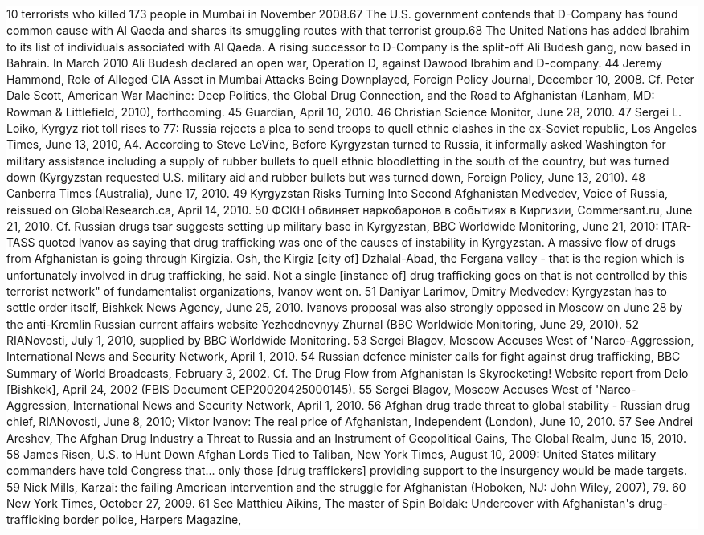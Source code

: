 10 terrorists who killed 173 people in Mumbai in November 2008.67 The
U.S. government contends that D-Company has found common cause with Al
Qaeda and shares its smuggling routes with that terrorist group.68 The
United Nations has added Ibrahim to its list of individuals associated
with Al Qaeda. A rising successor to D-Company is the split-off Ali
Budesh gang, now based in Bahrain. In March 2010 Ali Budesh declared an
open war, Operation D, against Dawood Ibrahim and D-company.
44 Jeremy Hammond, Role of Alleged CIA Asset in Mumbai Attacks Being
Downplayed, Foreign Policy Journal, December 10, 2008. Cf. Peter Dale
Scott, American War Machine: Deep Politics, the Global Drug Connection,
and the Road to Afghanistan (Lanham, MD: Rowman & Littlefield, 2010),
forthcoming.
45 Guardian, April 10, 2010.
46 Christian Science Monitor, June 28, 2010.
47 Sergei L. Loiko, Kyrgyz riot toll rises to 77: Russia rejects a plea
to send troops to quell ethnic clashes in the ex-Soviet republic, Los
Angeles Times, June 13, 2010, A4. According to Steve LeVine, Before
Kyrgyzstan turned to Russia, it informally asked Washington for military
assistance including a supply of rubber bullets to quell ethnic
bloodletting in the south of the country, but was turned down
(Kyrgyzstan requested U.S. military aid and rubber bullets but was
turned down, Foreign Policy, June 13, 2010).
48 Canberra Times (Australia), June 17, 2010.
49 Kyrgyzstan Risks Turning Into Second Afghanistan Medvedev, Voice
of Russia, reissued on GlobalResearch.ca, April 14, 2010.
50 ФСКН обвиняет наркобаронов в событиях в Киргизии, Commersant.ru,
June 21, 2010. Cf. Russian drugs tsar suggests setting up military base
in Kyrgyzstan, BBC Worldwide Monitoring, June 21, 2010: ITAR-TASS
quoted Ivanov as saying that drug trafficking was one of the causes of
instability in Kyrgyzstan. A massive flow of drugs from Afghanistan is
going through Kirgizia. Osh, the Kirgiz [city of] Dzhalal-Abad, the
Fergana valley - that is the region which is unfortunately involved in
drug trafficking, he said. Not a single [instance of] drug trafficking
goes on that is not controlled by this terrorist network" of
fundamentalist organizations, Ivanov went on.
51 Daniyar Larimov, Dmitry Medvedev: Kyrgyzstan has to settle order
itself, Bishkek News Agency, June 25, 2010. Ivanovs proposal was also
strongly opposed in Moscow on June 28 by the anti-Kremlin Russian
current affairs website Yezhednevnyy Zhurnal (BBC Worldwide Monitoring,
June 29, 2010).
52 RIANovosti, July 1, 2010, supplied by BBC Worldwide Monitoring.
53 Sergei Blagov, Moscow Accuses West of 'Narco-Aggression,
International News and Security Network, April 1, 2010.
54 Russian defence minister calls for fight against drug trafficking,
BBC Summary of World Broadcasts, February 3, 2002. Cf. The Drug Flow
from Afghanistan Is Skyrocketing! Website report from Delo [Bishkek],
April 24, 2002 (FBIS Document CEP20020425000145).
55 Sergei Blagov, Moscow Accuses West of 'Narco-Aggression,
International News and Security Network, April 1, 2010.
56 Afghan drug trade threat to global stability - Russian drug chief,
RIANovosti, June 8, 2010; Viktor Ivanov: The real price of
Afghanistan, Independent (London), June 10, 2010.
57 See Andrei Areshev, The Afghan Drug Industry a Threat to Russia
and an Instrument of Geopolitical Gains, The Global Realm, June 15,
2010.
58 James Risen, U.S. to Hunt Down Afghan Lords Tied to Taliban, New
York Times, August 10, 2009: United States military commanders have
told Congress that... only those [drug traffickers] providing support to
the insurgency would be made targets.
59 Nick Mills, Karzai: the failing American intervention and the
struggle for Afghanistan (Hoboken, NJ: John Wiley, 2007), 79.
60 New York Times, October 27, 2009.
61 See Matthieu Aikins, The master of Spin Boldak: Undercover with
Afghanistan's drug-trafficking border police, Harpers Magazine,